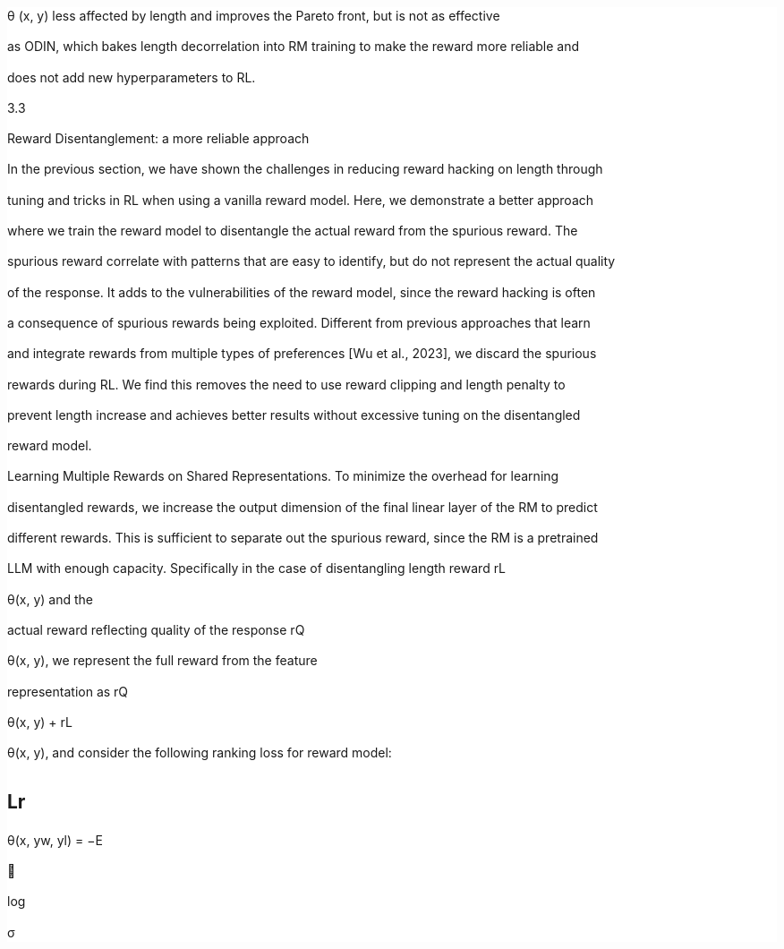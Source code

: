 θ (x, y) less affected by length and improves the Pareto front, but is not as effective

as ODIN, which bakes length decorrelation into RM training to make the reward more reliable and

does not add new hyperparameters to RL.

3.3

Reward Disentanglement: a more reliable approach

In the previous section, we have shown the challenges in reducing reward hacking on length through

tuning and tricks in RL when using a vanilla reward model. Here, we demonstrate a better approach

where we train the reward model to disentangle the actual reward from the spurious reward. The

spurious reward correlate with patterns that are easy to identify, but do not represent the actual quality

of the response. It adds to the vulnerabilities of the reward model, since the reward hacking is often

a consequence of spurious rewards being exploited. Different from previous approaches that learn

and integrate rewards from multiple types of preferences [Wu et al., 2023], we discard the spurious

rewards during RL. We find this removes the need to use reward clipping and length penalty to

prevent length increase and achieves better results without excessive tuning on the disentangled

reward model.

Learning Multiple Rewards on Shared Representations. To minimize the overhead for learning

disentangled rewards, we increase the output dimension of the final linear layer of the RM to predict

different rewards. This is sufficient to separate out the spurious reward, since the RM is a pretrained

LLM with enough capacity. Specifically in the case of disentangling length reward rL

θ(x, y) and the

actual reward reflecting quality of the response rQ

θ(x, y), we represent the full reward from the feature

representation as rQ

θ(x, y) + rL

θ(x, y), and consider the following ranking loss for reward model:

## Lr

θ(x, yw, yl) = −E



log

 σ
